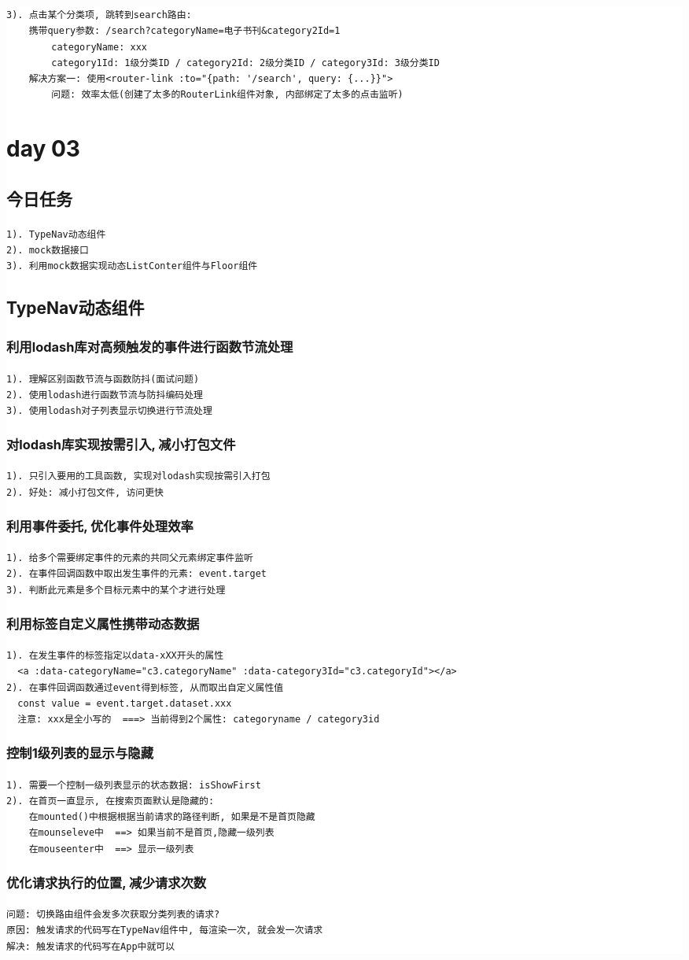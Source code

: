     3). 点击某个分类项, 跳转到search路由: 
        携带query参数: /search?categoryName=电子书刊&category2Id=1
            categoryName: xxx
            category1Id: 1级分类ID / category2Id: 2级分类ID / category3Id: 3级分类ID
        解决方案一: 使用<router-link :to="{path: '/search', query: {...}}">
            问题: 效率太低(创建了太多的RouterLink组件对象, 内部绑定了太多的点击监听)  
    
# day 03

## 今日任务
    1). TypeNav动态组件
    2). mock数据接口
    3). 利用mock数据实现动态ListConter组件与Floor组件

## TypeNav动态组件
### 利用lodash库对高频触发的事件进行函数节流处理
    1). 理解区别函数节流与函数防抖(面试问题)
    2). 使用lodash进行函数节流与防抖编码处理
    3). 使用lodash对子列表显示切换进行节流处理

### 对lodash库实现按需引入, 减小打包文件
    1). 只引入要用的工具函数, 实现对lodash实现按需引入打包
    2). 好处: 减小打包文件, 访问更快

### 利用事件委托, 优化事件处理效率
    1). 给多个需要绑定事件的元素的共同父元素绑定事件监听
    2). 在事件回调函数中取出发生事件的元素: event.target
    3). 判断此元素是多个目标元素中的某个才进行处理

### 利用标签自定义属性携带动态数据
    1). 在发生事件的标签指定以data-xXX开头的属性
      <a :data-categoryName="c3.categoryName" :data-category3Id="c3.categoryId"></a>
    2). 在事件回调函数通过event得到标签, 从而取出自定义属性值
      const value = event.target.dataset.xxx
      注意: xxx是全小写的  ===> 当前得到2个属性: categoryname / category3id
    

### 控制1级列表的显示与隐藏
    1). 需要一个控制一级列表显示的状态数据: isShowFirst
    2). 在首页一直显示, 在搜索页面默认是隐藏的: 
        在mounted()中根据根据当前请求的路径判断, 如果是不是首页隐藏
        在mounseleve中  ==> 如果当前不是首页,隐藏一级列表
        在mouseenter中  ==> 显示一级列表

### 优化请求执行的位置, 减少请求次数
    问题: 切换路由组件会发多次获取分类列表的请求?
    原因: 触发请求的代码写在TypeNav组件中, 每渲染一次, 就会发一次请求
    解决: 触发请求的代码写在App中就可以
